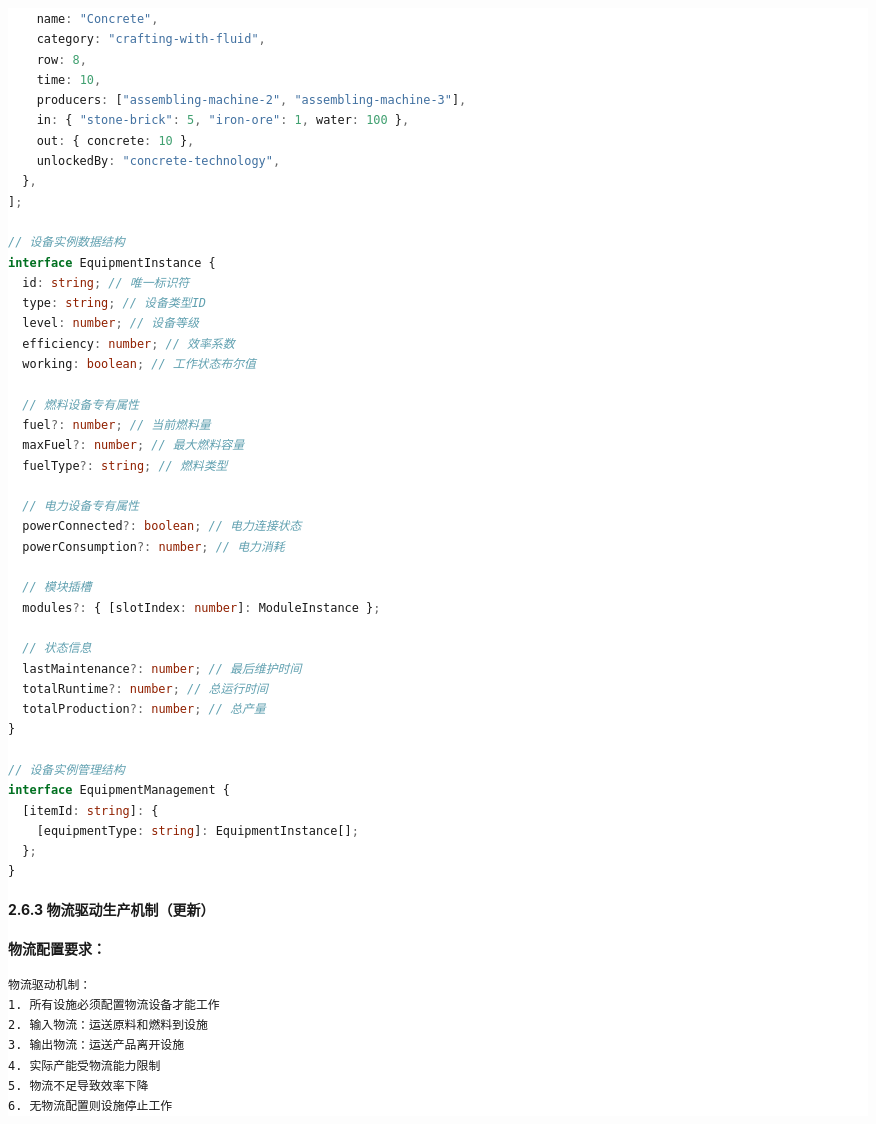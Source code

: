 ```typescript
    name: "Concrete",
    category: "crafting-with-fluid",
    row: 8,
    time: 10,
    producers: ["assembling-machine-2", "assembling-machine-3"],
    in: { "stone-brick": 5, "iron-ore": 1, water: 100 },
    out: { concrete: 10 },
    unlockedBy: "concrete-technology",
  },
];

// 设备实例数据结构
interface EquipmentInstance {
  id: string; // 唯一标识符
  type: string; // 设备类型ID
  level: number; // 设备等级
  efficiency: number; // 效率系数
  working: boolean; // 工作状态布尔值

  // 燃料设备专有属性
  fuel?: number; // 当前燃料量
  maxFuel?: number; // 最大燃料容量
  fuelType?: string; // 燃料类型

  // 电力设备专有属性
  powerConnected?: boolean; // 电力连接状态
  powerConsumption?: number; // 电力消耗

  // 模块插槽
  modules?: { [slotIndex: number]: ModuleInstance };

  // 状态信息
  lastMaintenance?: number; // 最后维护时间
  totalRuntime?: number; // 总运行时间
  totalProduction?: number; // 总产量
}

// 设备实例管理结构
interface EquipmentManagement {
  [itemId: string]: {
    [equipmentType: string]: EquipmentInstance[];
  };
}
```

#### 2.6.3 物流驱动生产机制（更新）

**物流配置要求：**

```
物流驱动机制：
1. 所有设施必须配置物流设备才能工作
2. 输入物流：运送原料和燃料到设施
3. 输出物流：运送产品离开设施
4. 实际产能受物流能力限制
5. 物流不足导致效率下降
6. 无物流配置则设施停止工作
```
